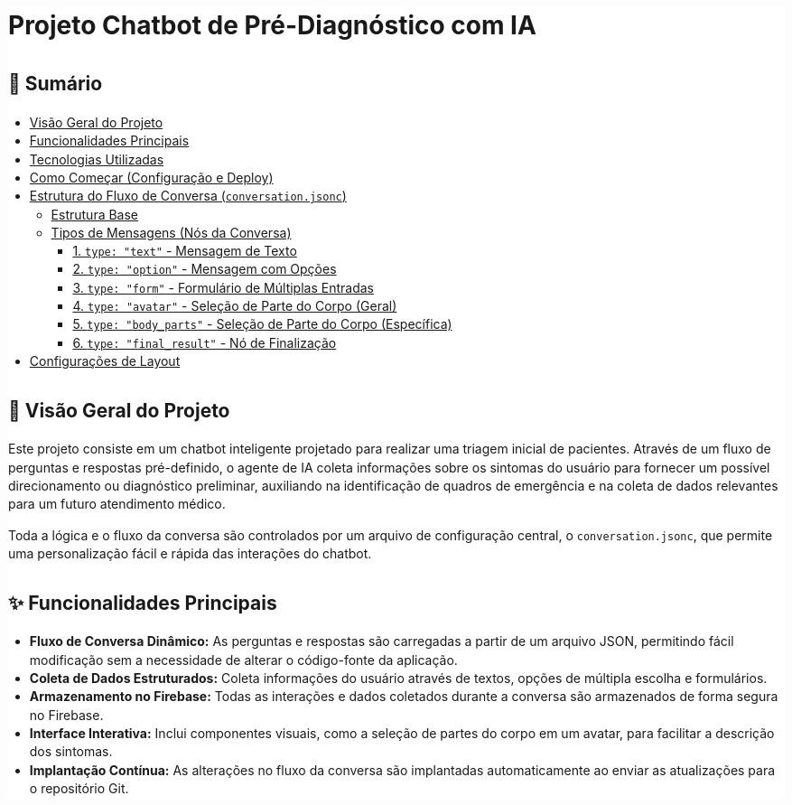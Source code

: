 # Projeto Chatbot de Pré-Diagnóstico com IA

## 📑 Sumário

- [Visão Geral do Projeto](https://www.google.com/search?q=%23-vis%C3%A3o-geral-do-projeto)
- [Funcionalidades Principais](https://www.google.com/search?q=%23-funcionalidades-principais)
- [Tecnologias Utilizadas](https://www.google.com/search?q=%23-tecnologias-utilizadas)
- [Como Começar (Configuração e Deploy)](https://www.google.com/search?q=%23-como-come%C3%A7ar-configura%C3%A7%C3%A3o-e-deploy)
- [Estrutura do Fluxo de Conversa (`conversation.jsonc`)](https://www.google.com/search?q=%23-estrutura-do-fluxo-de-conversa-conversationjsonc)
  - [Estrutura Base](https://www.google.com/search?q=%23estrutura-base)
  - [Tipos de Mensagens (Nós da Conversa)](https://www.google.com/search?q=%23tipos-de-mensagens-n%C3%B3s-da-conversa)
    - [1. `type: "text"` - Mensagem de Texto](https://www.google.com/search?q=%231-type-text---mensagem-de-texto)
    - [2. `type: "option"` - Mensagem com Opções](https://www.google.com/search?q=%232-type-option---mensagem-com-op%C3%A7%C3%B5es)
    - [3. `type: "form"` - Formulário de Múltiplas Entradas](https://www.google.com/search?q=%233-type-form---formul%C3%A1rio-de-m%C3%BAltiplas-entradas)
    - [4. `type: "avatar"` - Seleção de Parte do Corpo (Geral)](https://www.google.com/search?q=%234-type-avatar---sele%C3%A7%C3%A3o-de-parte-do-corpo-geral)
    - [5. `type: "body_parts"` - Seleção de Parte do Corpo (Específica)](https://www.google.com/search?q=%235-type-body_parts---sele%C3%A7%C3%A3o-de-parte-do-corpo-espec%C3%ADfica)
    - [6. `type: "final_result"` - Nó de Finalização](https://www.google.com/search?q=%236-type-final_result---n%C3%B3-de-finaliza%C3%A7%C3%A3o)
- [Configurações de Layout](https://www.google.com/search?q=%23-configura%C3%A7%C3%B5es-de-layout)

## 📖 Visão Geral do Projeto

Este projeto consiste em um chatbot inteligente projetado para realizar uma triagem inicial de pacientes. Através de um fluxo de perguntas e respostas pré-definido, o agente de IA coleta informações sobre os sintomas do usuário para fornecer um possível direcionamento ou diagnóstico preliminar, auxiliando na identificação de quadros de emergência e na coleta de dados relevantes para um futuro atendimento médico.

Toda a lógica e o fluxo da conversa são controlados por um arquivo de configuração central, o `conversation.jsonc`, que permite uma personalização fácil e rápida das interações do chatbot.

## ✨ Funcionalidades Principais

- **Fluxo de Conversa Dinâmico:** As perguntas e respostas são carregadas a partir de um arquivo JSON, permitindo fácil modificação sem a necessidade de alterar o código-fonte da aplicação.
- **Coleta de Dados Estruturados:** Coleta informações do usuário através de textos, opções de múltipla escolha e formulários.
- **Armazenamento no Firebase:** Todas as interações e dados coletados durante a conversa são armazenados de forma segura no Firebase.
- **Interface Interativa:** Inclui componentes visuais, como a seleção de partes do corpo em um avatar, para facilitar a descrição dos sintomas.
- **Implantação Contínua:** As alterações no fluxo da conversa são implantadas automaticamente ao enviar as atualizações para o repositório Git.
